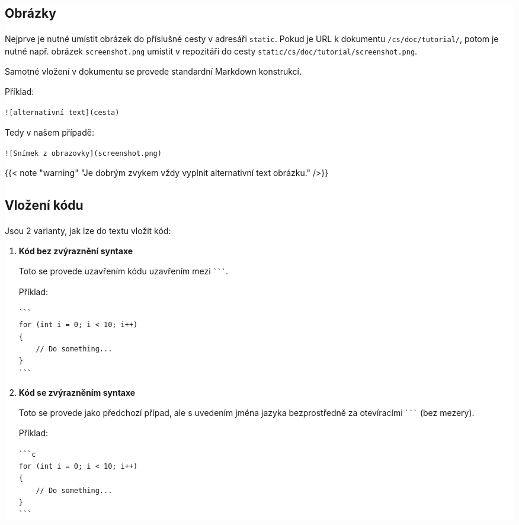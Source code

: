 
## Obrázky

Nejprve je nutné umístit obrázek do příslušné cesty v adresáři `static`. Pokud je URL k dokumentu `/cs/doc/tutorial/`, potom je nutné např. obrázek `screenshot.png` umístit v repozitáři do cesty `static/cs/doc/tutorial/screenshot.png`.

Samotné vložení v dokumentu se provede standardní Markdown konstrukcí.

Příklad:

```
![alternativní text](cesta)
```

Tedy v našem případě:

```
![Snímek z obrazovky](screenshot.png)
```

{{< note "warning" "Je dobrým zvykem vždy vyplnit alternativní text obrázku." />}}

## Vložení kódu

Jsou 2 varianty, jak lze do textu vložit kód:

1. **Kód bez zvýraznění syntaxe**

    Toto se provede uzavřením kódu uzavřením mezi ```` ``` ````.

    Příklad:

    ~~~
    ```
    for (int i = 0; i < 10; i++)
    {
        // Do something...
    }
    ```
    ~~~

2. **Kód se zvýrazněním syntaxe**

    Toto se provede jako předchozí případ, ale s uvedením jména jazyka bezprostředně za otevíracími ```` ``` ```` (bez mezery).

    Příklad:

    ~~~
    ```c
    for (int i = 0; i < 10; i++)
    {
        // Do something...
    }
    ```
    ~~~
